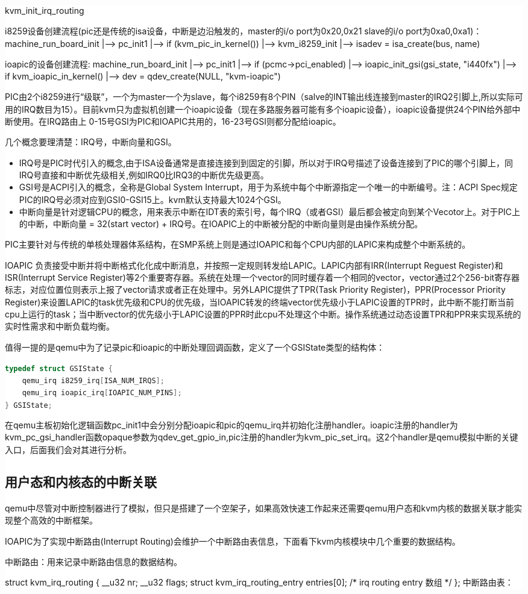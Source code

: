 


kvm_init_irq_routing

i8259设备创建流程(pic还是传统的isa设备，中断是边沿触发的，master的i/o port为0x20,0x21 slave的i/o port为0xa0,0xa1)：
machine_run_board_init
    |--> pc_init1
        |--> if (kvm_pic_in_kernel())
            |--> kvm_i8259_init
                |--> isadev = isa_create(bus, name)

ioapic的设备创建流程:
machine_run_board_init
    |--> pc_init1
        |--> if (pcmc->pci_enabled)
            |--> ioapic_init_gsi(gsi_state, "i440fx")
                |--> if kvm_ioapic_in_kernel()
                    |--> dev = qdev_create(NULL, "kvm-ioapic")

PIC由2个i8259进行“级联”，一个为master一个为slave，每个i8259有8个PIN（salve的INT输出线连接到master的IRQ2引脚上,所以实际可用的IRQ数目为15）。目前kvm只为虚拟机创建一个ioapic设备（现在多路服务器可能有多个ioapic设备），ioapic设备提供24个PIN给外部中断使用。在IRQ路由上 0-15号GSI为PIC和IOAPIC共用的，16-23号GSI则都分配给ioapic。


几个概念要理清楚：IRQ号，中断向量和GSI。

- IRQ号是PIC时代引入的概念,由于ISA设备通常是直接连接到到固定的引脚，所以对于IRQ号描述了设备连接到了PIC的哪个引脚上，同IRQ号直接和中断优先级相关,例如IRQ0比IRQ3的中断优先级更高。
- GSI号是ACPI引入的概念，全称是Global System Interrupt，用于为系统中每个中断源指定一个唯一的中断编号。注：ACPI Spec规定PIC的IRQ号必须对应到GSI0-GSI15上。kvm默认支持最大1024个GSI。
- 中断向量是针对逻辑CPU的概念，用来表示中断在IDT表的索引号，每个IRQ（或者GSI）最后都会被定向到某个Vecotor上。对于PIC上的中断，中断向量 = 32(start vector) + IRQ号。在IOAPIC上的中断被分配的中断向量则是由操作系统分配。

PIC主要针对与传统的单核处理器体系结构，在SMP系统上则是通过IOAPIC和每个CPU内部的LAPIC来构成整个中断系统的。

IOAPIC 负责接受中断并将中断格式化化成中断消息，并按照一定规则转发给LAPIC。LAPIC内部有IRR(Interrupt Reguest Register)和ISR(Interrupt Service Register)等2个重要寄存器。系统在处理一个vector的同时缓存着一个相同的vector，vector通过2个256-bit寄存器标志，对应位置位则表示上报了vector请求或者正在处理中。另外LAPIC提供了TPR(Task Priority Register)，PPR(Processor Priority Register)来设置LAPIC的task优先级和CPU的优先级，当IOAPIC转发的终端vector优先级小于LAPIC设置的TPR时，此中断不能打断当前cpu上运行的task；当中断vector的优先级小于LAPIC设置的PPR时此cpu不处理这个中断。操作系统通过动态设置TPR和PPR来实现系统的实时性需求和中断负载均衡。

值得一提的是qemu中为了记录pic和ioapic的中断处理回调函数，定义了一个GSIState类型的结构体：
```C
typedef struct GSIState {
    qemu_irq i8259_irq[ISA_NUM_IRQS];
    qemu_irq ioapic_irq[IOAPIC_NUM_PINS];
} GSIState;
```

在qemu主板初始化逻辑函数pc_init1中会分别分配ioapic和pic的qemu_irq并初始化注册handler。ioapic注册的handler为kvm_pc_gsi_handler函数opaque参数为qdev_get_gpio_in,pic注册的handler为kvm_pic_set_irq。这2个handler是qemu模拟中断的关键入口，后面我们会对其进行分析。

## 用户态和内核态的中断关联

qemu中尽管对中断控制器进行了模拟，但只是搭建了一个空架子，如果高效快速工作起来还需要qemu用户态和kvm内核的数据关联才能实现整个高效的中断框架。

IOAPIC为了实现中断路由(Interrupt Routing)会维护一个中断路由表信息，下面看下kvm内核模块中几个重要的数据结构。

中断路由：用来记录中断路由信息的数据结构。

struct kvm_irq_routing {
    __u32 nr;
    __u32 flags;
    struct kvm_irq_routing_entry entries[0];  /* irq routing entry 数组 */
};
中断路由表：
